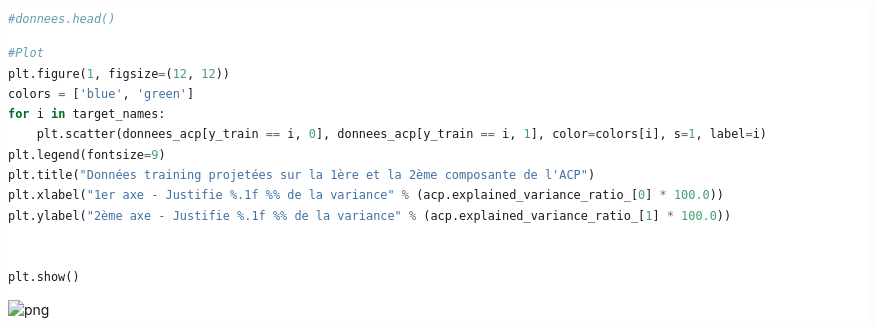 

```python
#donnees.head()
```


```python
#Plot
plt.figure(1, figsize=(12, 12))
colors = ['blue', 'green']
for i in target_names:
    plt.scatter(donnees_acp[y_train == i, 0], donnees_acp[y_train == i, 1], color=colors[i], s=1, label=i)
plt.legend(fontsize=9)
plt.title("Données training projetées sur la 1ère et la 2ème composante de l'ACP")
plt.xlabel("1er axe - Justifie %.1f %% de la variance" % (acp.explained_variance_ratio_[0] * 100.0))
plt.ylabel("2ème axe - Justifie %.1f %% de la variance" % (acp.explained_variance_ratio_[1] * 100.0))


plt.show()
```


![png](output_93_0.png)
